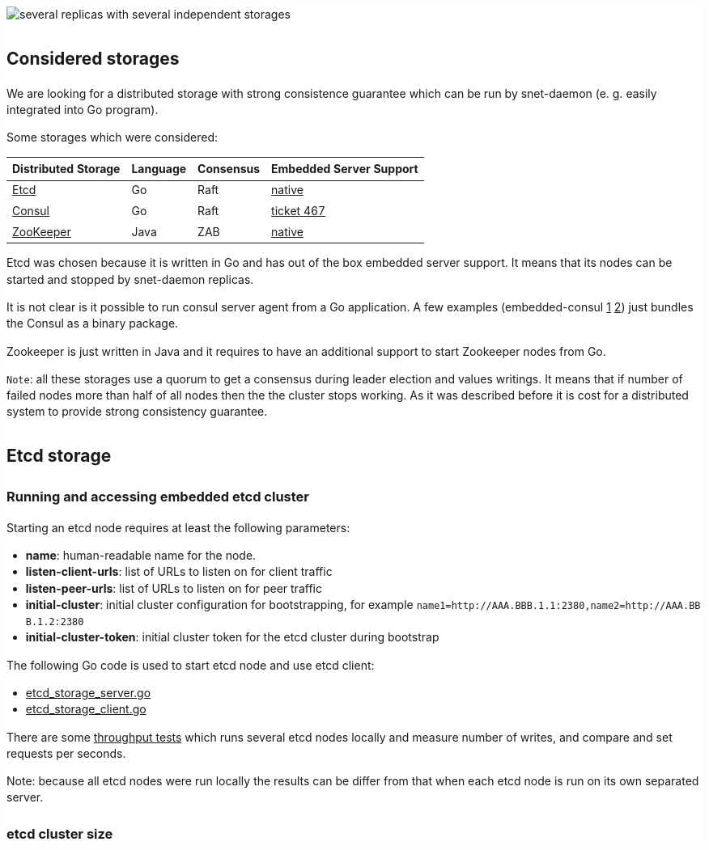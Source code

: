 ![several replicas with several independent storages](img/payment_channel_storage_several_replicas_embedded_distributed_storage.jpg)

## Considered storages

We are looking for a distributed storage with strong consistence guarantee which can be run by snet-daemon
(e. g. easily integrated into Go program).

Some storages which were considered:

| Distributed Storage                            |Language| Consensus|Embedded Server Support
|------------------------------------------------|--------|----------|--------------------------------------------
|[Etcd](https://github.com/etcd-io/etcd)         | Go     | Raft     |[native](https://godoc.org/github.com/coreos/etcd/embed)
|[Consul](https://github.com/hashicorp/consul)   | Go     | Raft     |[ticket 467](https://github.com/hashicorp/consul/issues/467)
|[ZooKeeper](https://github.com/apache/zookeeper)| Java   | ZAB      |[native](https://zookeeper.apache.org/doc/r3.4.6/api/org/apache/zookeeper/server/ZooKeeperServerMain.html)


Etcd was chosen because it is written in Go and has out of the box embedded server support.
It means that its nodes can be started and stopped by snet-daemon replicas.

It is not clear is it possible to run consul server agent from a Go application.
A few examples (embedded-consul
[1](https://github.com/golovnin/embedded-consul)
[2](https://github.com/pszymczyk/embedded-consul))
just bundles the Consul as a binary package.

Zookeeper is just written in Java and it requires to have an additional support to start Zookeeper nodes from Go.

`Note`: all these storages use a quorum to get a consensus during leader election and values writings.
It means that if number of failed nodes more than half of all nodes then the the cluster stops working.
As it was described before it is cost for a distributed system to provide strong consistency guarantee.

## Etcd storage

### Running and accessing embedded etcd cluster

Starting an etcd node requires at least the following parameters:

* **name**: human-readable name for the node.
* **listen-client-urls**: list of URLs to listen on for client traffic
* **listen-peer-urls**: list of URLs to listen on for peer traffic
* **initial-cluster**: initial cluster configuration for bootstrapping, for example
  ```name1=http://AAA.BBB.1.1:2380,name2=http://AAA.BBB.1.2:2380```
* **initial-cluster-token**: initial cluster token for the etcd cluster during bootstrap


The following Go code is used to start etcd node and use etcd client:
* [etcd_storage_server.go](src/etcddb/etcd_storage_server.go)
* [etcd_storage_client.go](src/etcddb/etcd_storage_client.go)

There are some [throughput tests](src/etcddb)
which runs several etcd nodes locally and measure number of writes, and compare and set requests per seconds.

Note: because all etcd nodes were run locally the results can be differ from that when each etcd node is run on its
own separated server.

### etcd cluster size

  ```
